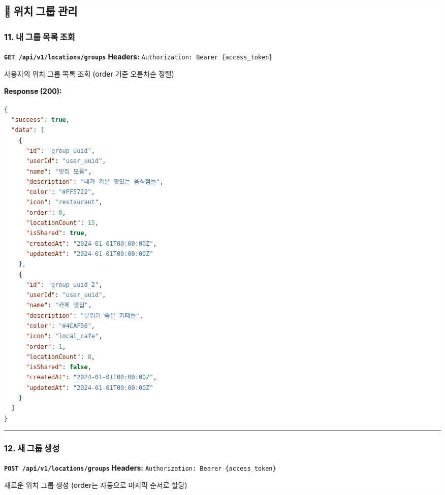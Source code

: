 
## 📂 위치 그룹 관리

### 11. 내 그룹 목록 조회
**`GET /api/v1/locations/groups`**
**Headers:** `Authorization: Bearer {access_token}`

사용자의 위치 그룹 목록 조회 (order 기준 오름차순 정렬)

**Response (200):**
```json
{
  "success": true,
  "data": [
    {
      "id": "group_uuid",
      "userId": "user_uuid",
      "name": "맛집 모음",
      "description": "내가 가본 맛있는 음식점들",
      "color": "#FF5722",
      "icon": "restaurant",
      "order": 0,
      "locationCount": 15,
      "isShared": true,
      "createdAt": "2024-01-01T00:00:00Z",
      "updatedAt": "2024-01-01T00:00:00Z"
    },
    {
      "id": "group_uuid_2",
      "userId": "user_uuid",
      "name": "카페 맛집",
      "description": "분위기 좋은 카페들",
      "color": "#4CAF50",
      "icon": "local_cafe",
      "order": 1,
      "locationCount": 8,
      "isShared": false,
      "createdAt": "2024-01-01T00:00:00Z",
      "updatedAt": "2024-01-01T00:00:00Z"
    }
  ]
}
```

---

### 12. 새 그룹 생성
**`POST /api/v1/locations/groups`**
**Headers:** `Authorization: Bearer {access_token}`

새로운 위치 그룹 생성 (order는 자동으로 마지막 순서로 할당)
